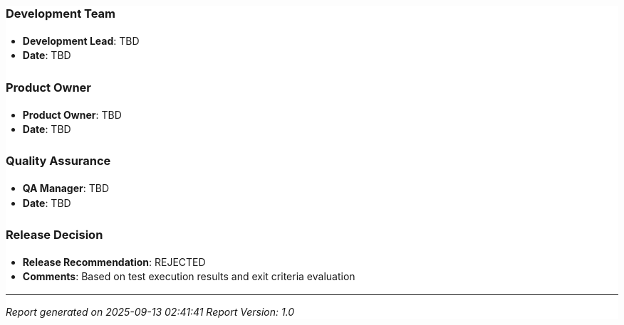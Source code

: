 ### Development Team
- **Development Lead**: TBD
- **Date**: TBD

### Product Owner
- **Product Owner**: TBD
- **Date**: TBD

### Quality Assurance
- **QA Manager**: TBD
- **Date**: TBD

### Release Decision
- **Release Recommendation**: REJECTED
- **Comments**: Based on test execution results and exit criteria evaluation

---

*Report generated on 2025-09-13 02:41:41*
*Report Version: 1.0*